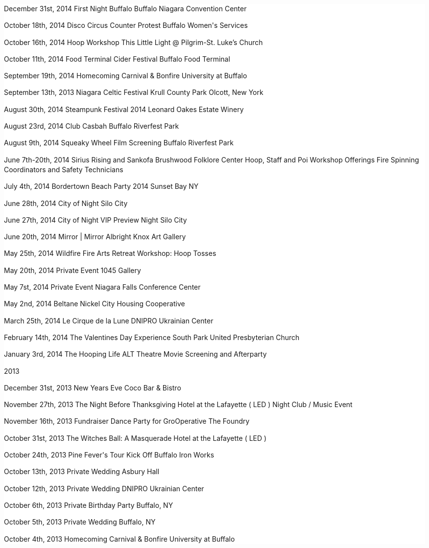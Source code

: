 December 31st, 2014 First Night Buffalo Buffalo Niagara Convention Center

October 18th, 2014 Disco Circus Counter Protest Buffalo Women's Services

October 16th, 2014 Hoop Workshop This Little Light @ Pilgrim-St. Luke’s Church

October 11th, 2014 Food Terminal Cider Festival Buffalo Food Terminal

September 19th, 2014 Homecoming Carnival & Bonfire University at Buffalo

September 13th, 2013 Niagara Celtic Festival Krull County Park‎ Olcott, New York

August 30th, 2014 Steampunk Festival 2014 Leonard Oakes Estate Winery

August 23rd, 2014 Club Casbah Buffalo Riverfest Park

August 9th, 2014 Squeaky Wheel Film Screening Buffalo Riverfest Park

June 7th-20th, 2014 Sirius Rising and Sankofa Brushwood Folklore Center Hoop, Staff and Poi Workshop Offerings Fire Spinning Coordinators and Safety Technicians

July 4th, 2014 Bordertown Beach Party 2014 Sunset Bay NY

June 28th, 2014 City of Night Silo City

June 27th, 2014 City of Night VIP Preview Night Silo City

June 20th, 2014 Mirror | Mirror Albright Knox Art Gallery

May 25th, 2014 Wildfire Fire Arts Retreat Workshop: Hoop Tosses

May 20th, 2014 Private Event 1045 Gallery

May 7st, 2014 Private Event Niagara Falls Conference Center

May 2nd, 2014 Beltane Nickel City Housing Cooperative

March 25th, 2014 Le Cirque de la Lune DNIPRO Ukrainian Center

February 14th, 2014 The Valentines Day Experience South Park United Presbyterian Church

January 3rd, 2014 The Hooping Life ALT Theatre Movie Screening and Afterparty

2013

December 31st, 2013 New Years Eve Coco Bar & Bistro

November 27th, 2013 The Night Before Thanksgiving Hotel at the Lafayette ( LED ) Night Club / Music Event

November 16th, 2013 Fundraiser Dance Party for GroOperative The Foundry

October 31st, 2013 The Witches Ball: A Masquerade Hotel at the Lafayette ( LED )

October 24th, 2013 Pine Fever's Tour Kick Off Buffalo Iron Works

October 13th, 2013 Private Wedding Asbury Hall

October 12th, 2013 Private Wedding DNIPRO Ukrainian Center

October 6th, 2013 Private Birthday Party Buffalo, NY

October 5th, 2013 Private Wedding Buffalo, NY

October 4th, 2013 Homecoming Carnival & Bonfire University at Buffalo
